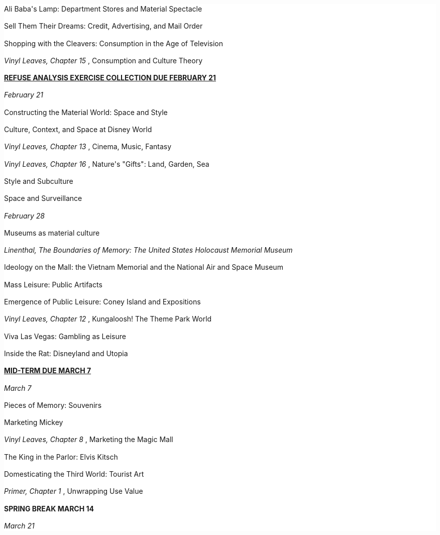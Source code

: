 Ali Baba's Lamp: Department Stores and Material Spectacle

Sell Them Their Dreams: Credit, Advertising, and Mail Order

Shopping with the Cleavers: Consumption in the Age of Television

_Vinyl Leaves, Chapter 15_ , Consumption and Culture Theory

**[REFUSE ANALYSIS EXERCISE COLLECTION DUE FEBRUARY
21](http://www.iupui.edu/~anthpm/trash.html)**

_February 21_

Constructing the Material World: Space and Style

Culture, Context, and Space at Disney World

_Vinyl Leaves, Chapter 13_ , Cinema, Music, Fantasy

_Vinyl Leaves, Chapter 16_ , Nature's "Gifts": Land, Garden, Sea

Style and Subculture

Space and Surveillance

_February 28_

Museums as material culture

_Linenthal, The Boundaries of Memory:   The United States Holocaust Memorial
Museum_

Ideology on the Mall: the Vietnam Memorial and the National Air and Space
Museum

Mass Leisure: Public Artifacts

Emergence of Public Leisure: Coney Island and Expositions

_Vinyl Leaves, Chapter 12_ , Kungaloosh! The Theme Park World

Viva Las Vegas: Gambling as Leisure

Inside the Rat: Disneyland and Utopia

**[MID-TERM DUE MARCH 7](http://www.iupui.edu/~anthpm/modmatmid.html)**

_March 7_

Pieces of Memory: Souvenirs

Marketing Mickey

_Vinyl Leaves, Chapter 8_ , Marketing the Magic Mall

The King in the Parlor: Elvis Kitsch

Domesticating the Third World: Tourist Art

_Primer, Chapter 1_ , Unwrapping Use Value

**SPRING BREAK MARCH 14**

_March 21_
